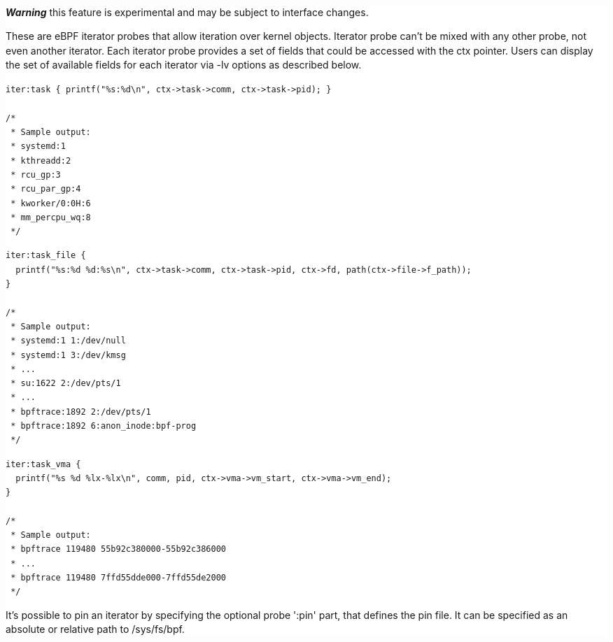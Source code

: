 ***Warning*** this feature is experimental and may be subject to interface changes.

These are eBPF iterator probes that allow iteration over kernel objects.
Iterator probe can’t be mixed with any other probe, not even another iterator.
Each iterator probe provides a set of fields that could be accessed with the
ctx pointer. Users can display the set of available fields for each iterator via
-lv options as described below.

```
iter:task { printf("%s:%d\n", ctx->task->comm, ctx->task->pid); }

/*
 * Sample output:
 * systemd:1
 * kthreadd:2
 * rcu_gp:3
 * rcu_par_gp:4
 * kworker/0:0H:6
 * mm_percpu_wq:8
 */
```

```
iter:task_file {
  printf("%s:%d %d:%s\n", ctx->task->comm, ctx->task->pid, ctx->fd, path(ctx->file->f_path));
}

/*
 * Sample output:
 * systemd:1 1:/dev/null
 * systemd:1 3:/dev/kmsg
 * ...
 * su:1622 2:/dev/pts/1
 * ...
 * bpftrace:1892 2:/dev/pts/1
 * bpftrace:1892 6:anon_inode:bpf-prog
 */
```

```
iter:task_vma {
  printf("%s %d %lx-%lx\n", comm, pid, ctx->vma->vm_start, ctx->vma->vm_end);
}

/*
 * Sample output:
 * bpftrace 119480 55b92c380000-55b92c386000
 * ...
 * bpftrace 119480 7ffd55dde000-7ffd55de2000
 */
```

It’s possible to pin an iterator by specifying the optional probe ':pin' part, that defines the pin file.
It can be specified as an absolute or relative path to /sys/fs/bpf.
